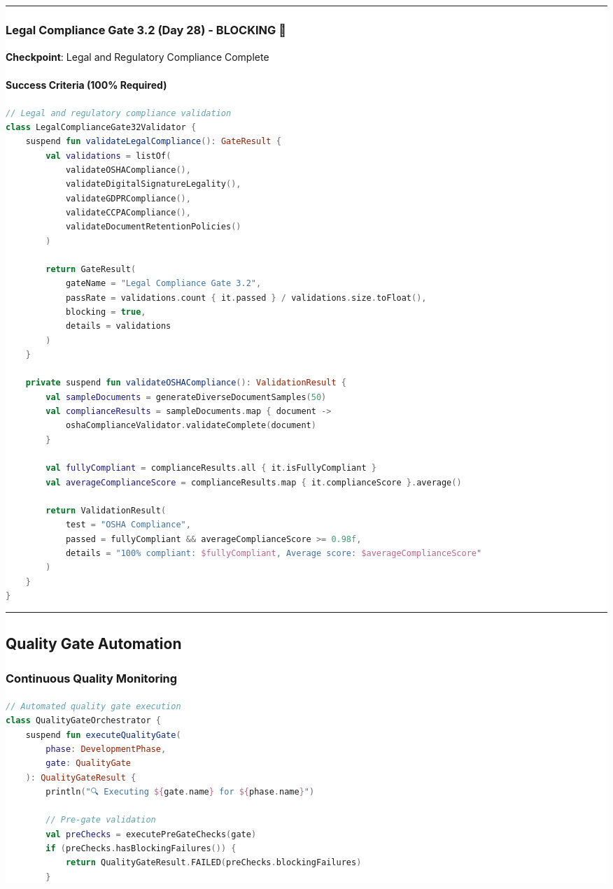 
---

### Legal Compliance Gate 3.2 (Day 28) - BLOCKING 🔴
**Checkpoint**: Legal and Regulatory Compliance Complete

#### Success Criteria (100% Required)
```kotlin
// Legal and regulatory compliance validation
class LegalComplianceGate32Validator {
    suspend fun validateLegalCompliance(): GateResult {
        val validations = listOf(
            validateOSHACompliance(),
            validateDigitalSignatureLegality(),
            validateGDPRCompliance(),
            validateCCPACompliance(),
            validateDocumentRetentionPolicies()
        )
        
        return GateResult(
            gateName = "Legal Compliance Gate 3.2", 
            passRate = validations.count { it.passed } / validations.size.toFloat(),
            blocking = true,
            details = validations
        )
    }
    
    private suspend fun validateOSHACompliance(): ValidationResult {
        val sampleDocuments = generateDiverseDocumentSamples(50)
        val complianceResults = sampleDocuments.map { document ->
            oshaComplianceValidator.validateComplete(document)
        }
        
        val fullyCompliant = complianceResults.all { it.isFullyCompliant }
        val averageComplianceScore = complianceResults.map { it.complianceScore }.average()
        
        return ValidationResult(
            test = "OSHA Compliance",
            passed = fullyCompliant && averageComplianceScore >= 0.98f,
            details = "100% compliant: $fullyCompliant, Average score: $averageComplianceScore"
        )
    }
}
```

---

## Quality Gate Automation

### Continuous Quality Monitoring
```kotlin
// Automated quality gate execution
class QualityGateOrchestrator {
    suspend fun executeQualityGate(
        phase: DevelopmentPhase,
        gate: QualityGate
    ): QualityGateResult {
        println("🔍 Executing ${gate.name} for ${phase.name}")
        
        // Pre-gate validation
        val preChecks = executePreGateChecks(gate)
        if (preChecks.hasBlockingFailures()) {
            return QualityGateResult.FAILED(preChecks.blockingFailures)
        }
```